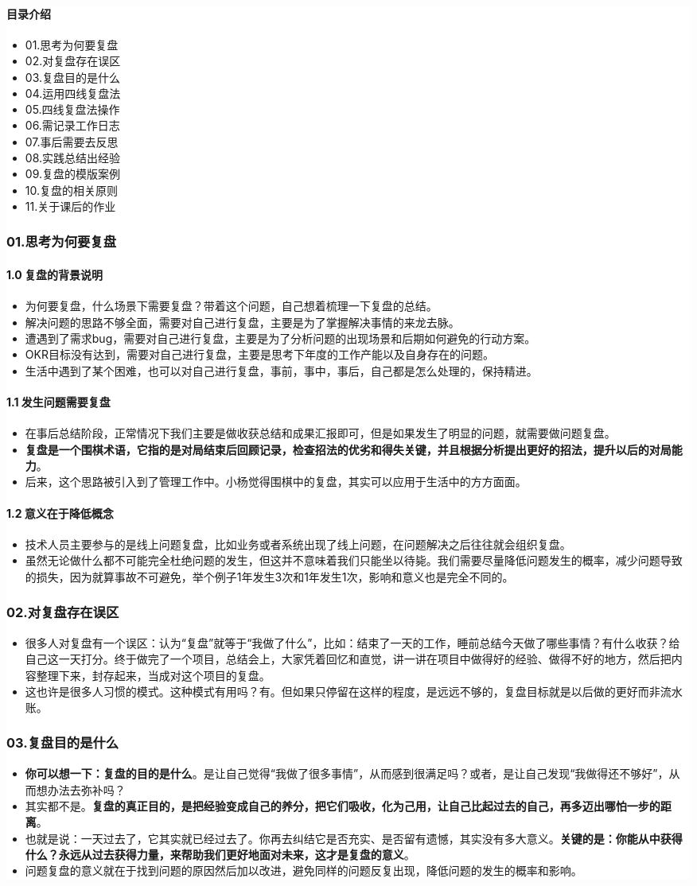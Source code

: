 #### 目录介绍
- 01.思考为何要复盘
- 02.对复盘存在误区
- 03.复盘目的是什么
- 04.运用四线复盘法
- 05.四线复盘法操作
- 06.需记录工作日志
- 07.事后需要去反思
- 08.实践总结出经验
- 09.复盘的模版案例
- 10.复盘的相关原则
- 11.关于课后的作业



### 01.思考为何要复盘
#### 1.0 复盘的背景说明
- 为何要复盘，什么场景下需要复盘？带着这个问题，自己想着梳理一下复盘的总结。
- 解决问题的思路不够全面，需要对自己进行复盘，主要是为了掌握解决事情的来龙去脉。
- 遭遇到了需求bug，需要对自己进行复盘，主要是为了分析问题的出现场景和后期如何避免的行动方案。
- OKR目标没有达到，需要对自己进行复盘，主要是思考下年度的工作产能以及自身存在的问题。
- 生活中遇到了某个困难，也可以对自己进行复盘，事前，事中，事后，自己都是怎么处理的，保持精进。




#### 1.1 发生问题需要复盘
- 在事后总结阶段，正常情况下我们主要是做收获总结和成果汇报即可，但是如果发生了明显的问题，就需要做问题复盘。
- **复盘是一个围棋术语，它指的是对局结束后回顾记录，检查招法的优劣和得失关键，并且根据分析提出更好的招法，提升以后的对局能力**。
- 后来，这个思路被引入到了管理工作中。小杨觉得围棋中的复盘，其实可以应用于生活中的方方面面。



#### 1.2 意义在于降低概念
- 技术人员主要参与的是线上问题复盘，比如业务或者系统出现了线上问题，在问题解决之后往往就会组织复盘。
- 虽然无论做什么都不可能完全杜绝问题的发生，但这并不意味着我们只能坐以待毙。我们需要尽量降低问题发生的概率，减少问题导致的损失，因为就算事故不可避免，举个例子1年发生3次和1年发生1次，影响和意义也是完全不同的。



### 02.对复盘存在误区
- 很多人对复盘有一个误区：认为“复盘”就等于“我做了什么”，比如：结束了一天的工作，睡前总结今天做了哪些事情？有什么收获？给自己这一天打分。终于做完了一个项目，总结会上，大家凭着回忆和直觉，讲一讲在项目中做得好的经验、做得不好的地方，然后把内容整理下来，封存起来，当成对这个项目的复盘。
- 这也许是很多人习惯的模式。这种模式有用吗？有。但如果只停留在这样的程度，是远远不够的，复盘目标就是以后做的更好而非流水账。



### 03.复盘目的是什么
- **你可以想一下：复盘的目的是什么**。是让自己觉得“我做了很多事情”，从而感到很满足吗？或者，是让自己发现“我做得还不够好”，从而想办法去弥补吗？
- 其实都不是。**复盘的真正目的，是把经验变成自己的养分，把它们吸收，化为己用，让自己比起过去的自己，再多迈出哪怕一步的距离**。
- 也就是说：一天过去了，它其实就已经过去了。你再去纠结它是否充实、是否留有遗憾，其实没有多大意义。**关键的是：你能从中获得什么？永远从过去获得力量，来帮助我们更好地面对未来，这才是复盘的意义**。
- 问题复盘的意义就在于找到问题的原因然后加以改进，避免同样的问题反复出现，降低问题的发生的概率和影响。

